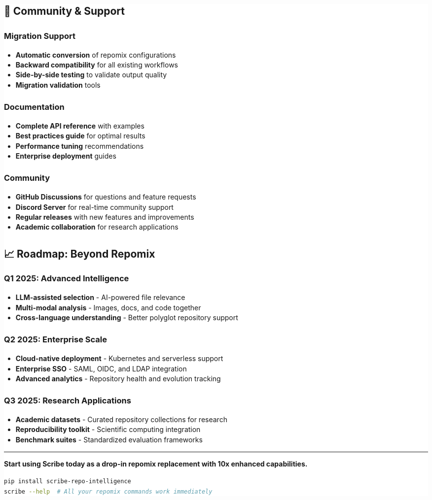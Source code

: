 ## 🤝 Community & Support

### Migration Support
- **Automatic conversion** of repomix configurations
- **Backward compatibility** for all existing workflows  
- **Side-by-side testing** to validate output quality
- **Migration validation** tools

### Documentation
- **Complete API reference** with examples
- **Best practices guide** for optimal results
- **Performance tuning** recommendations
- **Enterprise deployment** guides

### Community
- **GitHub Discussions** for questions and feature requests
- **Discord Server** for real-time community support  
- **Regular releases** with new features and improvements
- **Academic collaboration** for research applications

## 📈 Roadmap: Beyond Repomix

### Q1 2025: Advanced Intelligence
- **LLM-assisted selection** - AI-powered file relevance
- **Multi-modal analysis** - Images, docs, and code together
- **Cross-language understanding** - Better polyglot repository support

### Q2 2025: Enterprise Scale
- **Cloud-native deployment** - Kubernetes and serverless support
- **Enterprise SSO** - SAML, OIDC, and LDAP integration
- **Advanced analytics** - Repository health and evolution tracking

### Q3 2025: Research Applications  
- **Academic datasets** - Curated repository collections for research
- **Reproducibility toolkit** - Scientific computing integration
- **Benchmark suites** - Standardized evaluation frameworks

---

**Start using Scribe today as a drop-in repomix replacement with 10x enhanced capabilities.**

```bash
pip install scribe-repo-intelligence
scribe --help  # All your repomix commands work immediately
```